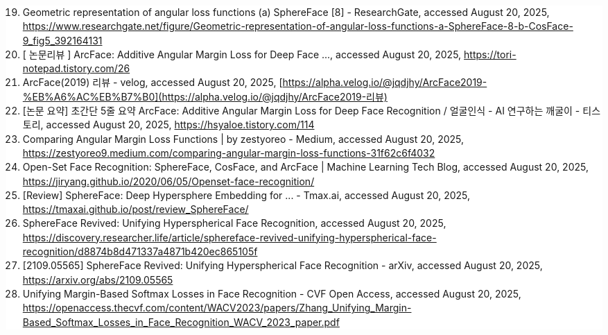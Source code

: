 19. Geometric representation of angular loss functions (a) SphereFace [8] - ResearchGate, accessed August 20, 2025, https://www.researchgate.net/figure/Geometric-representation-of-angular-loss-functions-a-SphereFace-8-b-CosFace-9_fig5_392164131
20. [ 논문리뷰 ] ArcFace: Additive Angular Margin Loss for Deep Face ..., accessed August 20, 2025, https://tori-notepad.tistory.com/26
21. ArcFace(2019) 리뷰 - velog, accessed August 20, 2025, [https://alpha.velog.io/@jqdjhy/ArcFace2019-%EB%A6%AC%EB%B7%B0](https://alpha.velog.io/@jqdjhy/ArcFace2019-리뷰)
22. [논문 요약] 초간단 5줄 요약 ArcFace: Additive Angular Margin Loss for Deep Face Recognition / 얼굴인식 - AI 연구하는 깨굴이 - 티스토리, accessed August 20, 2025, https://hsyaloe.tistory.com/114
23. Comparing Angular Margin Loss Functions | by zestyoreo - Medium, accessed August 20, 2025, https://zestyoreo9.medium.com/comparing-angular-margin-loss-functions-31f62c6f4032
24. Open-Set Face Recognition: SphereFace, CosFace, and ArcFace | Machine Learning Tech Blog, accessed August 20, 2025, https://jiryang.github.io/2020/06/05/Openset-face-recognition/
25. [Review] SphereFace: Deep Hypersphere Embedding for ... - Tmax.ai, accessed August 20, 2025, https://tmaxai.github.io/post/review_SphereFace/
26. SphereFace Revived: Unifying Hyperspherical Face Recognition, accessed August 20, 2025, https://discovery.researcher.life/article/sphereface-revived-unifying-hyperspherical-face-recognition/d8874b8d471337a4871b420ec865105f
27. [2109.05565] SphereFace Revived: Unifying Hyperspherical Face Recognition - arXiv, accessed August 20, 2025, https://arxiv.org/abs/2109.05565
28. Unifying Margin-Based Softmax Losses in Face Recognition - CVF Open Access, accessed August 20, 2025, https://openaccess.thecvf.com/content/WACV2023/papers/Zhang_Unifying_Margin-Based_Softmax_Losses_in_Face_Recognition_WACV_2023_paper.pdf